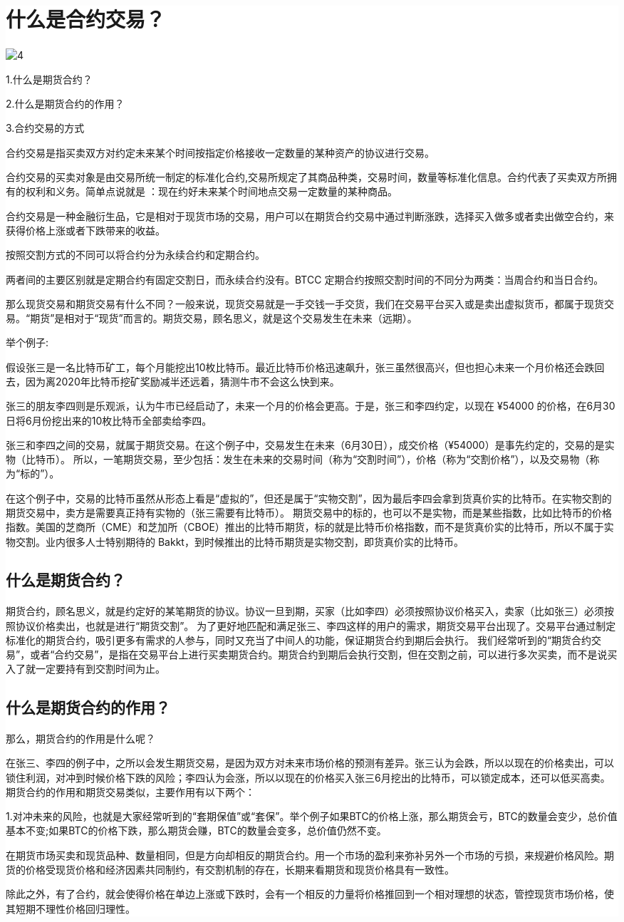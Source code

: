 # 什么是合约交易？

![4](/Users/zhangwei/Documents/个人博客/财金类/assets/4.jpg)

1.什么是期货合约？

2.什么是期货合约的作用？

3.合约交易的方式

合约交易是指买卖双方对约定未来某个时间按指定价格接收一定数量的某种资产的协议进行交易。

合约交易的买卖对象是由交易所统一制定的标准化合约,交易所规定了其商品种类，交易时间，数量等标准化信息。合约代表了买卖双方所拥有的权利和义务。简单点说就是 ：现在约好未来某个时间地点交易一定数量的某种商品。

合约交易是一种金融衍生品，它是相对于现货市场的交易，用户可以在期货合约交易中通过判断涨跌，选择买入做多或者卖出做空合约，来获得价格上涨或者下跌带来的收益。

按照交割方式的不同可以将合约分为永续合约和定期合约。

两者间的主要区别就是定期合约有固定交割日，而永续合约没有。BTCC 定期合约按照交割时间的不同分为两类：当周合约和当日合约。

那么现货交易和期货交易有什么不同？一般来说，现货交易就是一手交钱一手交货，我们在交易平台买入或是卖出虚拟货币，都属于现货交易。“期货”是相对于“现货”而言的。期货交易，顾名思义，就是这个交易发生在未来（远期）。

举个例子:

假设张三是一名比特币矿工，每个月能挖出10枚比特币。最近比特币价格迅速飙升，张三虽然很高兴，但也担心未来一个月价格还会跌回去，因为离2020年比特币挖矿奖励减半还远着，猜测牛市不会这么快到来。

张三的朋友李四则是乐观派，认为牛市已经启动了，未来一个月的价格会更高。于是，张三和李四约定，以现在 ¥54000 的价格，在6月30日将6月份挖出来的10枚比特币全部卖给李四。

张三和李四之间的交易，就属于期货交易。在这个例子中，交易发生在未来（6月30日），成交价格（¥54000）是事先约定的，交易的是实物（比特币）。 所以，一笔期货交易，至少包括：发生在未来的交易时间（称为“交割时间”），价格（称为“交割价格”），以及交易物（称为“标的”）。

在这个例子中，交易的比特币虽然从形态上看是“虚拟的”，但还是属于“实物交割”，因为最后李四会拿到货真价实的比特币。在实物交割的期货交易中，卖方是需要真正持有实物的（张三需要有比特币）。 期货交易中的标的，也可以不是实物，而是某些指数，比如比特币的价格指数。美国的芝商所（CME）和芝加所（CBOE）推出的比特币期货，标的就是比特币价格指数，而不是货真价实的比特币，所以不属于实物交割。业内很多人士特别期待的 Bakkt，到时候推出的比特币期货是实物交割，即货真价实的比特币。

## **什么是期货合约？**

期货合约，顾名思义，就是约定好的某笔期货的协议。协议一旦到期，买家（比如李四）必须按照协议价格买入，卖家（比如张三）必须按照协议价格卖出，也就是进行“期货交割”。 为了更好地匹配和满足张三、李四这样的用户的需求，期货交易平台出现了。交易平台通过制定标准化的期货合约，吸引更多有需求的人参与，同时又充当了中间人的功能，保证期货合约到期后会执行。 我们经常听到的“期货合约交易”，或者“合约交易”，是指在交易平台上进行买卖期货合约。期货合约到期后会执行交割，但在交割之前，可以进行多次买卖，而不是说买入了就一定要持有到交割时间为止。

## **什么是期货合约的作用？**

那么，期货合约的作用是什么呢？

在张三、李四的例子中，之所以会发生期货交易，是因为双方对未来市场价格的预测有差异。张三认为会跌，所以以现在的价格卖出，可以锁住利润，对冲到时候价格下跌的风险；李四认为会涨，所以以现在的价格买入张三6月挖出的比特币，可以锁定成本，还可以低买高卖。 期货合约的作用和期货交易类似，主要作用有以下两个：

1.对冲未来的风险，也就是大家经常听到的“套期保值”或“套保”。举个例子如果BTC的价格上涨，那么期货会亏，BTC的数量会变少，总价值基本不变;如果BTC的价格下跌，那么期货会赚，BTC的数量会变多，总价值仍然不变。

在期货市场买卖和现货品种、数量相同，但是方向却相反的期货合约。用一个市场的盈利来弥补另外一个市场的亏损，来规避价格风险。期货的价格受现货价格和经济因素共同制约，有交割机制的存在，长期来看期货和现货价格具有一致性。

除此之外，有了合约，就会使得价格在单边上涨或下跌时，会有一个相反的力量将价格推回到一个相对理想的状态，管控现货市场价格，使其短期不理性价格回归理性。
